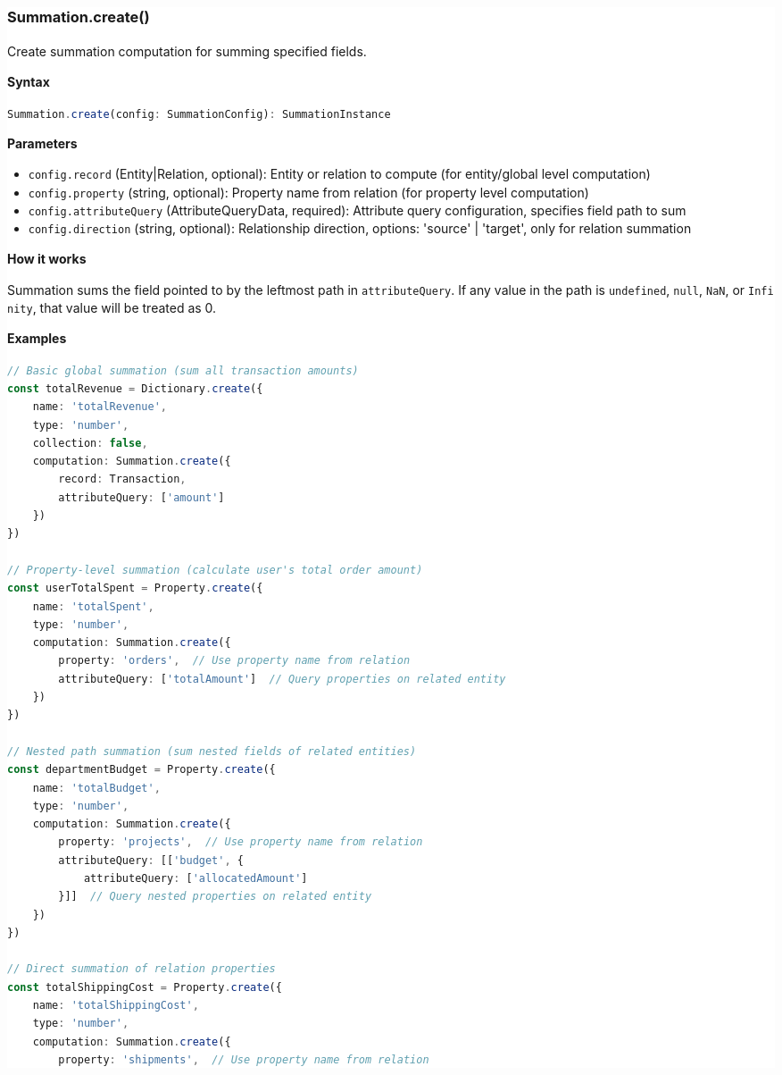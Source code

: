 ### Summation.create()

Create summation computation for summing specified fields.

**Syntax**
```typescript
Summation.create(config: SummationConfig): SummationInstance
```

**Parameters**
- `config.record` (Entity|Relation, optional): Entity or relation to compute (for entity/global level computation)
- `config.property` (string, optional): Property name from relation (for property level computation)
- `config.attributeQuery` (AttributeQueryData, required): Attribute query configuration, specifies field path to sum
- `config.direction` (string, optional): Relationship direction, options: 'source' | 'target', only for relation summation

**How it works**

Summation sums the field pointed to by the leftmost path in `attributeQuery`. If any value in the path is `undefined`, `null`, `NaN`, or `Infinity`, that value will be treated as 0.

**Examples**
```typescript
// Basic global summation (sum all transaction amounts)
const totalRevenue = Dictionary.create({
    name: 'totalRevenue',
    type: 'number',
    collection: false,
    computation: Summation.create({
        record: Transaction,
        attributeQuery: ['amount']
    })
})

// Property-level summation (calculate user's total order amount)
const userTotalSpent = Property.create({
    name: 'totalSpent',
    type: 'number',
    computation: Summation.create({
        property: 'orders',  // Use property name from relation
        attributeQuery: ['totalAmount']  // Query properties on related entity
    })
})

// Nested path summation (sum nested fields of related entities)
const departmentBudget = Property.create({
    name: 'totalBudget',
    type: 'number',
    computation: Summation.create({
        property: 'projects',  // Use property name from relation
        attributeQuery: [['budget', {
            attributeQuery: ['allocatedAmount']
        }]]  // Query nested properties on related entity
    })
})

// Direct summation of relation properties
const totalShippingCost = Property.create({
    name: 'totalShippingCost',
    type: 'number',
    computation: Summation.create({
        property: 'shipments',  // Use property name from relation
```